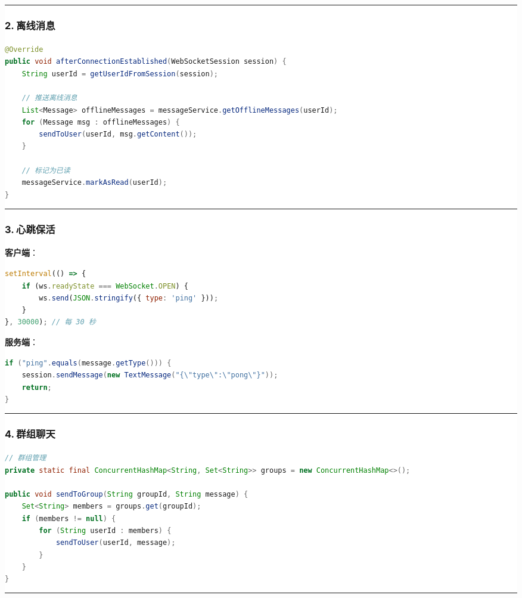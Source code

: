 ```java
```

---

### 2. 离线消息

```java
@Override
public void afterConnectionEstablished(WebSocketSession session) {
    String userId = getUserIdFromSession(session);
    
    // 推送离线消息
    List<Message> offlineMessages = messageService.getOfflineMessages(userId);
    for (Message msg : offlineMessages) {
        sendToUser(userId, msg.getContent());
    }
    
    // 标记为已读
    messageService.markAsRead(userId);
}
```

---

### 3. 心跳保活

**客户端**：
```javascript
setInterval(() => {
    if (ws.readyState === WebSocket.OPEN) {
        ws.send(JSON.stringify({ type: 'ping' }));
    }
}, 30000); // 每 30 秒
```

**服务端**：
```java
if ("ping".equals(message.getType())) {
    session.sendMessage(new TextMessage("{\"type\":\"pong\"}"));
    return;
}
```

---

### 4. 群组聊天

```java
// 群组管理
private static final ConcurrentHashMap<String, Set<String>> groups = new ConcurrentHashMap<>();

public void sendToGroup(String groupId, String message) {
    Set<String> members = groups.get(groupId);
    if (members != null) {
        for (String userId : members) {
            sendToUser(userId, message);
        }
    }
}
```

---